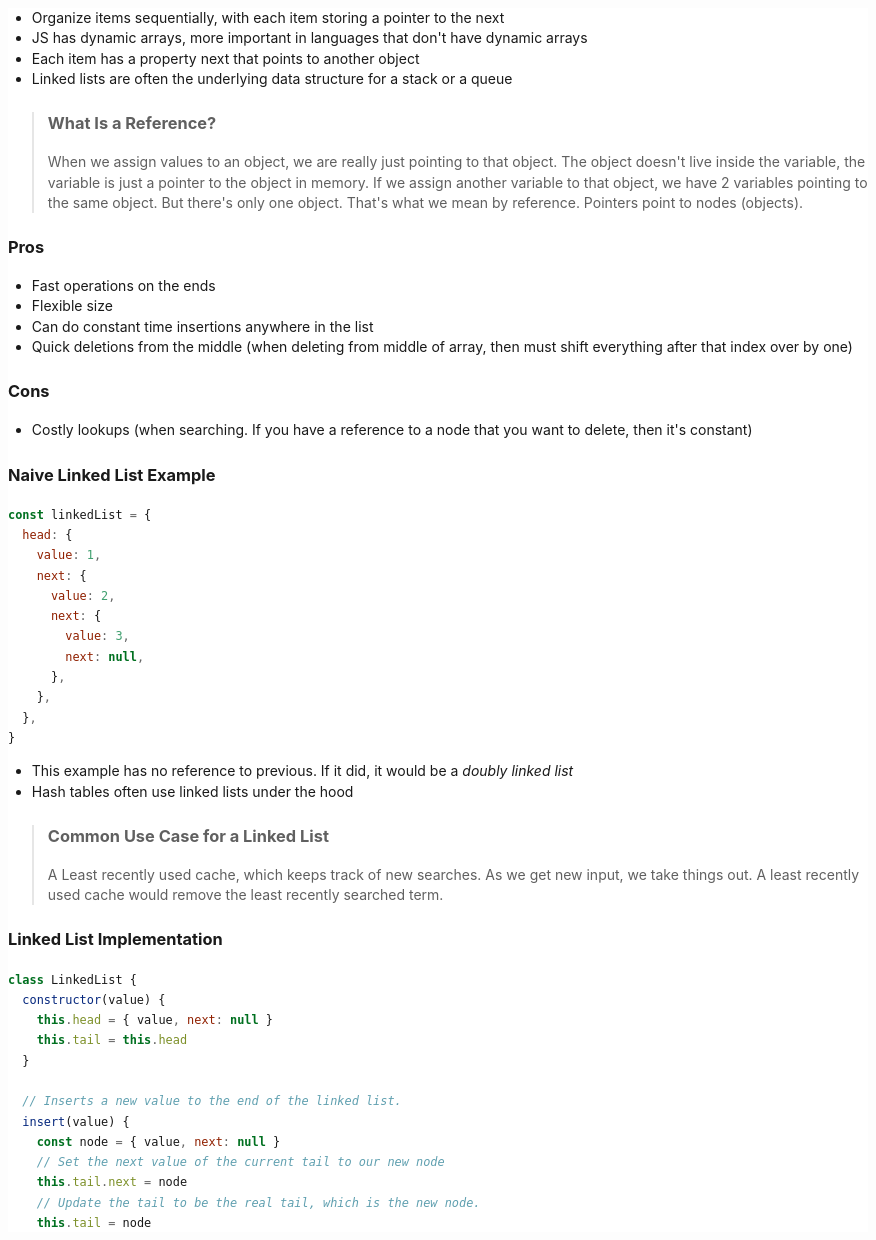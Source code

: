 - Organize items sequentially, with each item storing a pointer to the next
- JS has dynamic arrays, more important in languages that don't have dynamic arrays
- Each item has a property next that points to another object
- Linked lists are often the underlying data structure for a stack or a queue

> ### What Is a Reference?
>
> When we assign values to an object, we are really just pointing to that object. The object doesn't live inside the variable, the variable is just a pointer to the object in memory. If we assign another variable to that object, we have 2 variables pointing to the same object. But there's only one object. That's what we mean by reference. Pointers point to nodes (objects).

### Pros

- Fast operations on the ends
- Flexible size
- Can do constant time insertions anywhere in the list
- Quick deletions from the middle (when deleting from middle of array, then must shift everything after that index over by one)

### Cons

- Costly lookups (when searching. If you have a reference to a node that you want to delete, then it's constant)

### Naive Linked List Example

```js
const linkedList = {
  head: {
    value: 1,
    next: {
      value: 2,
      next: {
        value: 3,
        next: null,
      },
    },
  },
}
```

- This example has no reference to previous. If it did, it would be a _doubly linked list_
- Hash tables often use linked lists under the hood

> ### Common Use Case for a Linked List
>
> A Least recently used cache, which keeps track of new searches. As we get new input, we take things out. A least recently used cache would remove the least recently searched term.

### Linked List Implementation

```js
class LinkedList {
  constructor(value) {
    this.head = { value, next: null }
    this.tail = this.head
  }

  // Inserts a new value to the end of the linked list.
  insert(value) {
    const node = { value, next: null }
    // Set the next value of the current tail to our new node
    this.tail.next = node
    // Update the tail to be the real tail, which is the new node.
    this.tail = node
```
